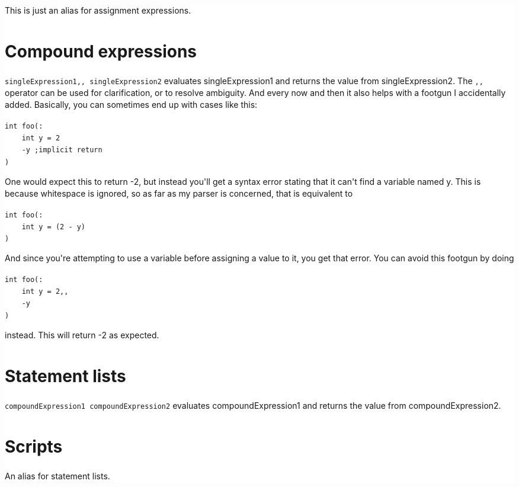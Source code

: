 This is just an alias for assignment expressions.

# Compound expressions

`singleExpression1,, singleExpression2` evaluates singleExpression1 and returns the value from singleExpression2. The `,,` operator can be used for clarification, or to resolve ambiguity. And every now and then it also helps with a footgun I accidentally added. Basically, you can sometimes end up with cases like this:
```
int foo(:
	int y = 2
	-y ;implicit return
)
```
One would expect this to return -2, but instead you'll get a syntax error stating that it can't find a variable named y. This is because whitespace is ignored, so as far as my parser is concerned, that is equivalent to
```
int foo(:
	int y = (2 - y)
)
```
And since you're attempting to use a variable before assigning a value to it, you get that error. You can avoid this footgun by doing
```
int foo(:
	int y = 2,,
	-y
)
```
instead. This will return -2 as expected.

# Statement lists

`compoundExpression1 compoundExpression2` evaluates compoundExpression1 and returns the value from compoundExpression2.

# Scripts

An alias for statement lists.